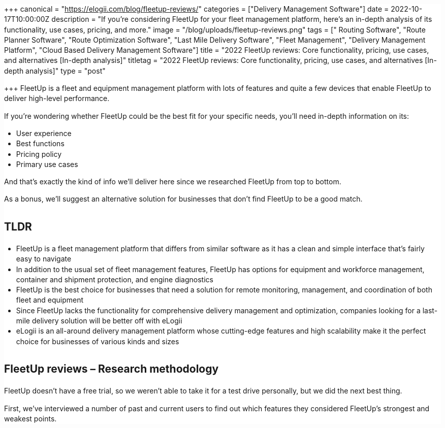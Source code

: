 +++
canonical = "https://elogii.com/blog/fleetup-reviews/"
categories = ["Delivery Management Software"]
date = 2022-10-17T10:00:00Z
description = "If you’re considering FleetUp for your fleet management platform, here’s an in-depth analysis of its functionality, use cases, pricing, and more."
image = "/blog/uploads/fleetup-reviews.png"
tags = ["  Routing Software", "Route Planner Software", "Route Optimization Software", "Last Mile Delivery Software", "Fleet Management", "Delivery Management Platform", "Cloud Based Delivery Management Software"]
title = "2022 FleetUp reviews: Core functionality, pricing, use cases, and alternatives [In-depth analysis]"
titletag = "2022 FleetUp reviews: Core functionality, pricing, use cases, and alternatives [In-depth analysis]"
type = "post"

+++
FleetUp is a fleet and equipment management platform with lots of features and quite a few devices that enable FleetUp to deliver high-level performance.

If you’re wondering whether FleetUp could be the best fit for your specific needs, you’ll need in-depth information on its:

* User experience
* Best functions
* Pricing policy
* Primary use cases

And that’s exactly the kind of info we’ll deliver here since we researched FleetUp from top to bottom.

As a bonus, we’ll suggest an alternative solution for businesses that don’t find FleetUp to be a good match.

## TLDR

* FleetUp is a fleet management platform that differs from similar software as it has a clean and simple interface that’s fairly easy to navigate
* In addition to the usual set of fleet management features, FleetUp has options for equipment and workforce management, container and shipment protection, and engine diagnostics
* FleetUp is the best choice for businesses that need a solution for remote monitoring, management, and coordination of both fleet and equipment
* Since FleetUp lacks the functionality for comprehensive delivery management and optimization, companies looking for a last-mile delivery solution will be better off with eLogii
* eLogii is an all-around delivery management platform whose cutting-edge features and high scalability make it the perfect choice for businesses of various kinds and sizes

## FleetUp reviews – Research methodology

FleetUp doesn’t have a free trial, so we weren’t able to take it for a test drive personally, but we did the next best thing.

First, we’ve interviewed a number of past and current users to find out which features they considered FleetUp’s strongest and weakest points.
